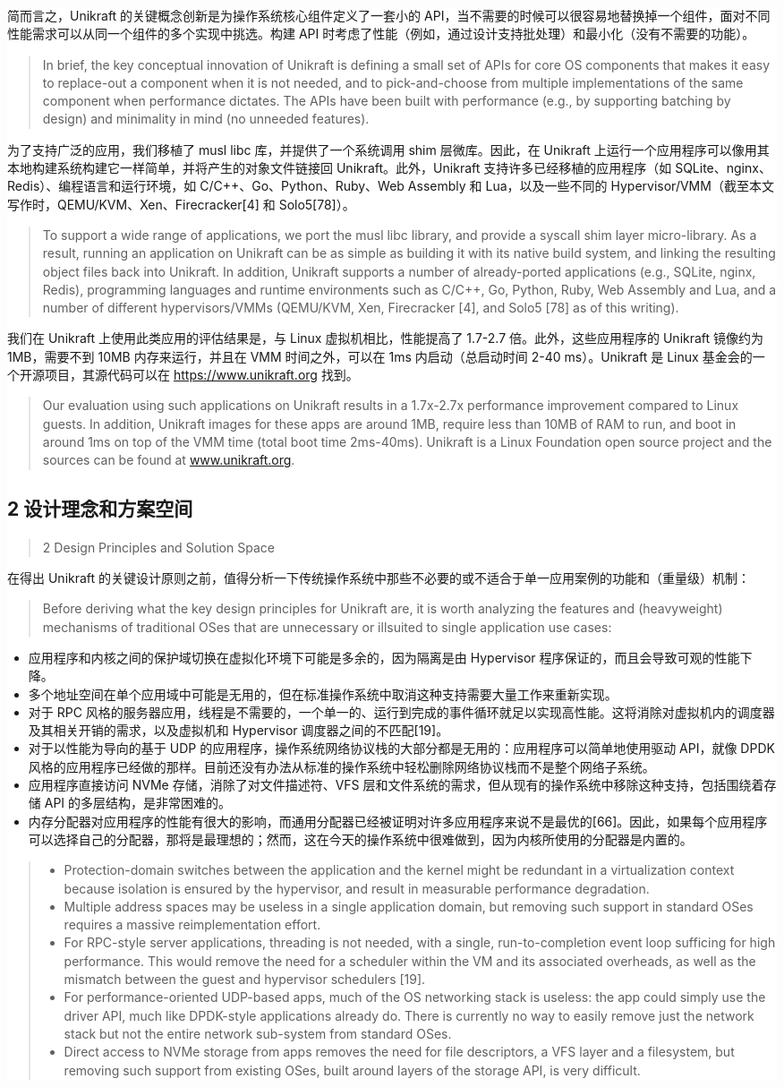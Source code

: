 简而言之，Unikraft 的关键概念创新是为操作系统核心组件定义了一套小的 API，当不需要的时候可以很容易地替换掉一个组件，面对不同性能需求可以从同一个组件的多个实现中挑选。构建 API 时考虑了性能（例如，通过设计支持批处理）和最小化（没有不需要的功能）。

> In brief, the key conceptual innovation of Unikraft is defining a small set of APIs for core OS components that makes it easy to replace-out a component when it is not needed, and to pick-and-choose from multiple implementations of the same component when performance dictates. The APIs have been built with performance (e.g., by supporting batching by design) and minimality in mind (no unneeded features).

为了支持广泛的应用，我们移植了 musl libc 库，并提供了一个系统调用 shim 层微库。因此，在 Unikraft 上运行一个应用程序可以像用其本地构建系统构建它一样简单，并将产生的对象文件链接回 Unikraft。此外，Unikraft 支持许多已经移植的应用程序（如 SQLite、nginx、Redis）、编程语言和运行环境，如 C/C++、Go、Python、Ruby、Web Assembly 和 Lua，以及一些不同的 Hypervisor/VMM（截至本文写作时，QEMU/KVM、Xen、Firecracker\[4\] 和 Solo5\[78\]）。

> To support a wide range of applications, we port the musl libc library, and provide a syscall shim layer micro-library. As a result, running an application on Unikraft can be as simple as building it with its native build system, and linking the resulting object files back into Unikraft. In addition, Unikraft supports a number of already-ported applications (e.g., SQLite, nginx, Redis), programming languages and runtime environments such as C/C++, Go, Python, Ruby, Web Assembly and Lua, and a number of different hypervisors/VMMs (QEMU/KVM, Xen, Firecracker \[4\], and Solo5 \[78\] as of this writing).

我们在 Unikraft 上使用此类应用的评估结果是，与 Linux 虚拟机相比，性能提高了 1.7-2.7 倍。此外，这些应用程序的 Unikraft 镜像约为 1MB，需要不到 10MB 内存来运行，并且在 VMM 时间之外，可以在 1ms 内启动（总启动时间 2-40 ms）。Unikraft 是 Linux 基金会的一个开源项目，其源代码可以在 <https://www.unikraft.org> 找到。

> Our evaluation using such applications on Unikraft results in a 1.7x-2.7x performance improvement compared to Linux guests. In addition, Unikraft images for these apps are around 1MB, require less than 10MB of RAM to run, and boot in around 1ms on top of the VMM time (total boot time 2ms-40ms). Unikraft is a Linux Foundation open source project and the sources can be found at www.unikraft.org.

## 2 设计理念和方案空间

> 2 Design Principles and Solution Space

在得出 Unikraft 的关键设计原则之前，值得分析一下传统操作系统中那些不必要的或不适合于单一应用案例的功能和（重量级）机制：

> Before deriving what the key design principles for Unikraft are, it is worth analyzing the features and (heavyweight) mechanisms of traditional OSes that are unnecessary or illsuited to single application use cases:

- 应用程序和内核之间的保护域切换在虚拟化环境下可能是多余的，因为隔离是由 Hypervisor 程序保证的，而且会导致可观的性能下降。
- 多个地址空间在单个应用域中可能是无用的，但在标准操作系统中取消这种支持需要大量工作来重新实现。
- 对于 RPC 风格的服务器应用，线程是不需要的，一个单一的、运行到完成的事件循环就足以实现高性能。这将消除对虚拟机内的调度器及其相关开销的需求，以及虚拟机和 Hypervisor 调度器之间的不匹配\[19\]。
- 对于以性能为导向的基于 UDP 的应用程序，操作系统网络协议栈的大部分都是无用的：应用程序可以简单地使用驱动 API，就像 DPDK 风格的应用程序已经做的那样。目前还没有办法从标准的操作系统中轻松删除网络协议栈而不是整个网络子系统。
- 应用程序直接访问 NVMe 存储，消除了对文件描述符、VFS 层和文件系统的需求，但从现有的操作系统中移除这种支持，包括围绕着存储 API 的多层结构，是非常困难的。
- 内存分配器对应用程序的性能有很大的影响，而通用分配器已经被证明对许多应用程序来说不是最优的\[66\]。因此，如果每个应用程序可以选择自己的分配器，那将是最理想的；然而，这在今天的操作系统中很难做到，因为内核所使用的分配器是内置的。

> - Protection-domain switches between the application and the kernel might be redundant in a virtualization context because isolation is ensured by the hypervisor, and result in measurable performance degradation.
> - Multiple address spaces may be useless in a single application domain, but removing such support in standard OSes requires a massive reimplementation effort.
> - For RPC-style server applications, threading is not needed, with a single, run-to-completion event loop sufficing for high performance. This would remove the need for a scheduler within the VM and its associated overheads, as well as the mismatch between the guest and hypervisor schedulers \[19\].
> - For performance-oriented UDP-based apps, much of the OS networking stack is useless: the app could simply use the driver API, much like DPDK-style applications already do. There is currently no way to easily remove just the network stack but not the entire network sub-system from standard OSes.
> - Direct access to NVMe storage from apps removes the need for file descriptors, a VFS layer and a filesystem, but removing such support from existing OSes, built around layers of the storage API, is very difficult.